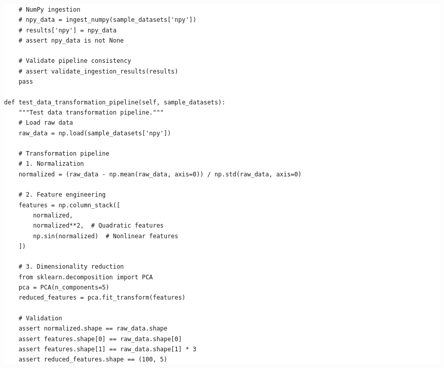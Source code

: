         # NumPy ingestion
        # npy_data = ingest_numpy(sample_datasets['npy'])
        # results['npy'] = npy_data
        # assert npy_data is not None

        # Validate pipeline consistency
        # assert validate_ingestion_results(results)
        pass

    def test_data_transformation_pipeline(self, sample_datasets):
        """Test data transformation pipeline."""
        # Load raw data
        raw_data = np.load(sample_datasets['npy'])

        # Transformation pipeline
        # 1. Normalization
        normalized = (raw_data - np.mean(raw_data, axis=0)) / np.std(raw_data, axis=0)

        # 2. Feature engineering
        features = np.column_stack([
            normalized,
            normalized**2,  # Quadratic features
            np.sin(normalized)  # Nonlinear features
        ])

        # 3. Dimensionality reduction
        from sklearn.decomposition import PCA
        pca = PCA(n_components=5)
        reduced_features = pca.fit_transform(features)

        # Validation
        assert normalized.shape == raw_data.shape
        assert features.shape[0] == raw_data.shape[0]
        assert features.shape[1] == raw_data.shape[1] * 3
        assert reduced_features.shape == (100, 5)

